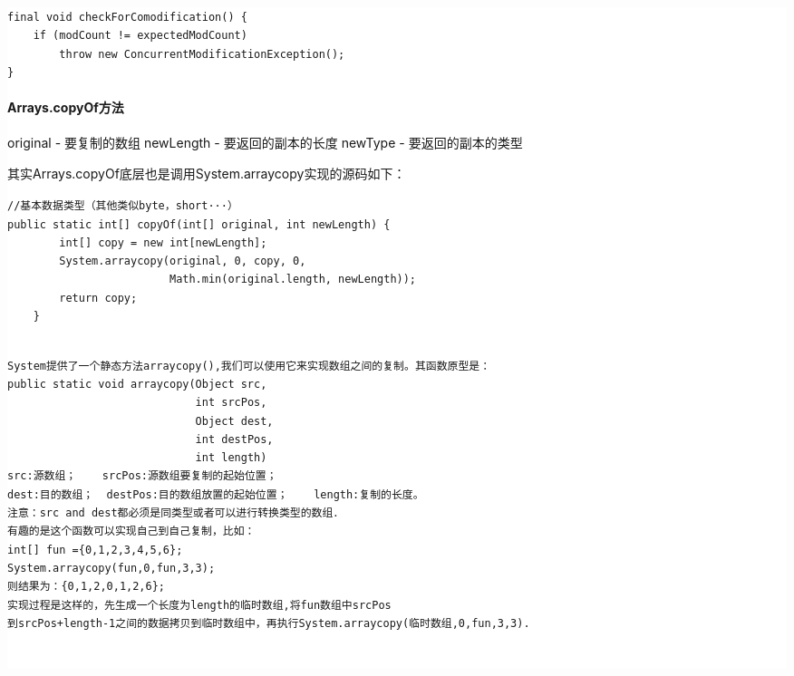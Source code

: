 
```
final void checkForComodification() {  
    if (modCount != expectedModCount)  
        throw new ConcurrentModificationException();  
}
```

#### Arrays.copyOf方法

original - 要复制的数组 
newLength - 要返回的副本的长度 
newType - 要返回的副本的类型

其实Arrays.copyOf底层也是调用System.arraycopy实现的源码如下：

```
//基本数据类型（其他类似byte，short···）  
public static int[] copyOf(int[] original, int newLength) {  
        int[] copy = new int[newLength];  
        System.arraycopy(original, 0, copy, 0,  
                         Math.min(original.length, newLength));  
        return copy;  
    } 


```

```
System提供了一个静态方法arraycopy(),我们可以使用它来实现数组之间的复制。其函数原型是：
public static void arraycopy(Object src,
                             int srcPos,
                             Object dest,
                             int destPos,
                             int length)
src:源数组；	srcPos:源数组要复制的起始位置；
dest:目的数组；	destPos:目的数组放置的起始位置；	length:复制的长度。
注意：src and dest都必须是同类型或者可以进行转换类型的数组．
有趣的是这个函数可以实现自己到自己复制，比如：
int[] fun ={0,1,2,3,4,5,6}; 
System.arraycopy(fun,0,fun,3,3);
则结果为：{0,1,2,0,1,2,6};
实现过程是这样的，先生成一个长度为length的临时数组,将fun数组中srcPos 
到srcPos+length-1之间的数据拷贝到临时数组中，再执行System.arraycopy(临时数组,0,fun,3,3).



```
